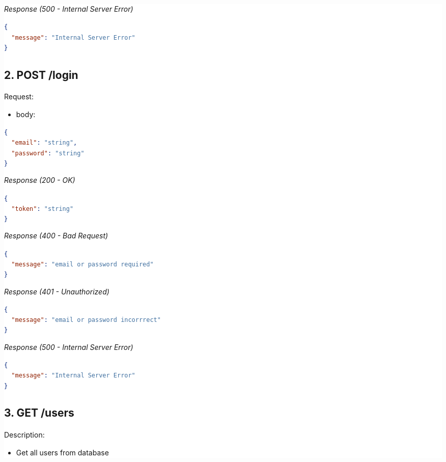 _Response (500 - Internal Server Error)_

```json
{
  "message": "Internal Server Error"
}
```

## 2. POST /login

Request:

- body:

```json
{
  "email": "string",
  "password": "string"
}
```

_Response (200 - OK)_

```json
{
  "token": "string"
}
```

_Response (400 - Bad Request)_

```json
{
  "message": "email or password required"
}
```

_Response (401 - Unauthorized)_

```json
{
  "message": "email or password incorrrect"
}
```

_Response (500 - Internal Server Error)_

```json
{
  "message": "Internal Server Error"
}
```

## 3. GET /users

Description:

- Get all users from database
